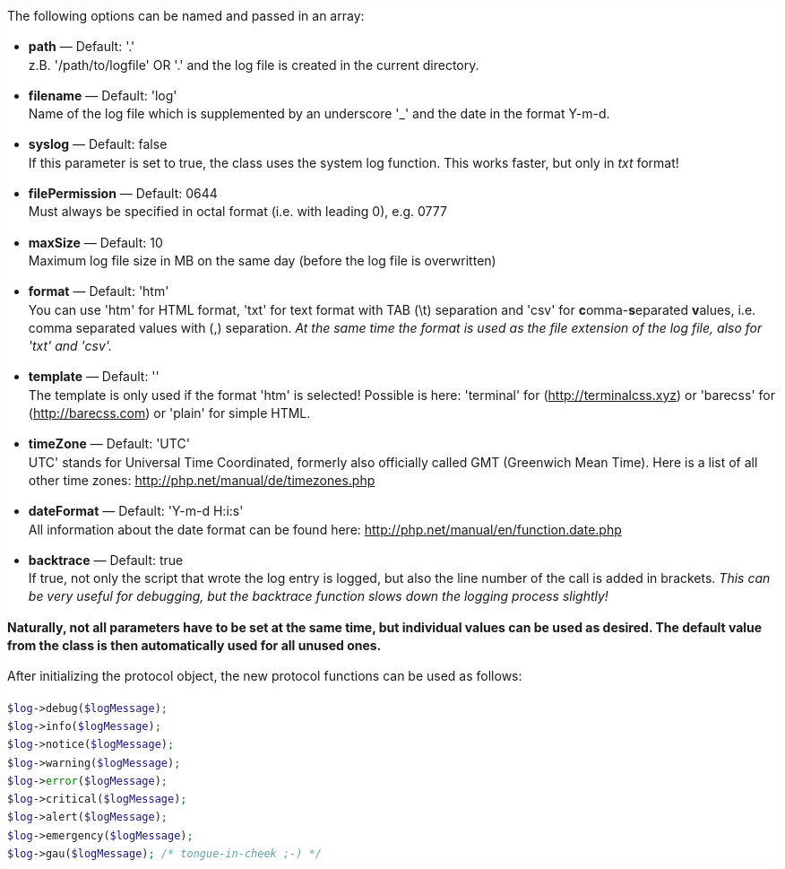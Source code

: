 The following options can be named and passed in an array:


  - **path** &mdash; Default: '.'<br>
    z.B. '/path/to/logfile' OR  '.' and the log file is created in the current directory.
  
  - **filename** &mdash; Default: 'log'<br>
    Name of the log file which is supplemented by an underscore '\_' and the date in the format Y-m-d.
  
  - **syslog** &mdash; Default: false<br>
    If this parameter is set to true, the class uses the system log function. This works faster, but only in _txt_ format!
  
  - **filePermission** &mdash; Default: 0644<br>
    Must always be specified in octal format (i.e. with leading 0), e.g. 0777
  
  - **maxSize** &mdash; Default: 10<br>
    Maximum log file size in MB on the same day (before the log file is overwritten)
  
  - **format** &mdash; Default: 'htm'<br>
    You can use 'htm' for HTML format, 'txt' for text format with TAB (\t) separation and 'csv' for **c**omma-**s**eparated **v**alues, i.e. comma separated values with (,) separation. _At the same time the format is used as the file extension of the log file, also for 'txt' and 'csv'._
  
  - **template** &mdash; Default: ''<br>
    The template is only used if the format 'htm' is selected! Possible is here: 'terminal' for (http://terminalcss.xyz) or 'barecss' for (http://barecss.com) or 'plain' for simple HTML.
  
  - **timeZone** &mdash; Default: 'UTC'<br>
    UTC' stands for Universal Time Coordinated, formerly also officially called GMT (Greenwich Mean Time). Here is a list of all other time zones: http://php.net/manual/de/timezones.php
  
  - **dateFormat** &mdash; Default: 'Y-m-d H:i:s'<br>
    All information about the date format can be found here: http://php.net/manual/en/function.date.php
  
  - **backtrace** &mdash; Default: true<br>
    If true, not only the script that wrote the log entry is logged, but also the line number of the call is added in brackets. _This can be very useful for debugging, but the backtrace function slows down the logging process slightly!_



**Naturally, not all parameters have to be set at the same time, but individual values can be used as desired. The default value from the class is then automatically used for all unused ones.**

After initializing the protocol object, the new protocol functions can be used as follows:

```php
$log->debug($logMessage);
$log->info($logMessage);
$log->notice($logMessage);
$log->warning($logMessage);
$log->error($logMessage);
$log->critical($logMessage);
$log->alert($logMessage);
$log->emergency($logMessage);
$log->gau($logMessage); /* tongue-in-cheek ;-) */
```
